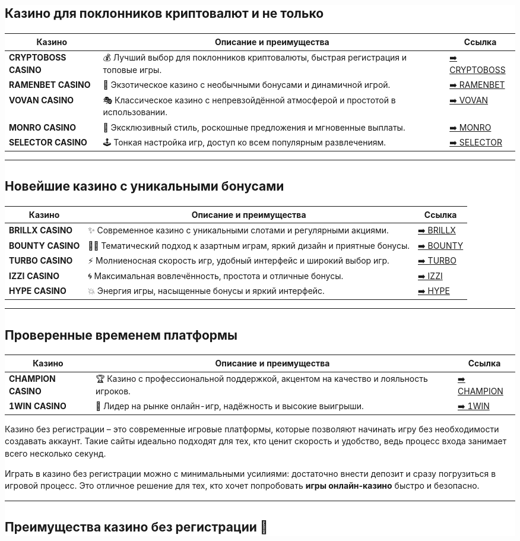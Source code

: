
## Казино для поклонников криптовалют и не только

| Казино       | Описание и преимущества                                                | Ссылка                         |
|--------------|------------------------------------------------------------------------|--------------------------------|
| **CRYPTOBOSS CASINO** | 💰 Лучший выбор для поклонников криптовалюты, быстрая регистрация и топовые игры. | [➡️ CRYPTOBOSS](https://cryptobossc.online/d847bcfa9) |
| **RAMENBET CASINO** | 🍜 Экзотическое казино с необычными бонусами и динамичной игрой. | [➡️ RAMENBET](https://get.saltyram.com/ru/registration?apkpop=0&partner=p24970p3296034p5526) |
| **VOVAN CASINO** | 🎭 Классическое казино с непревзойдённой атмосферой и простотой в использовании. | [➡️ VOVAN](https://vovan.site/d098ab058) |
| **MONRO CASINO** | 🎩 Эксклюзивный стиль, роскошные предложения и мгновенные выплаты. | [➡️ MONRO](https://mnr-ircp01.com/c3ce72a2c) |
| **SELECTOR CASINO** | 🕹️ Тонкая настройка игр, доступ ко всем популярным развлечениям. | [➡️ SELECTOR](https://gosel.gosel.ltd/SELVK) |

---

## Новейшие казино с уникальными бонусами

| Казино       | Описание и преимущества                                                | Ссылка                         |
|--------------|------------------------------------------------------------------------|--------------------------------|
| **BRILLX CASINO** | ✨ Современное казино с уникальными слотами и регулярными акциями. | [➡️ BRILLX](https://brillx.uno/BRIVK) |
| **BOUNTY CASINO** | 🏴‍☠️ Тематический подход к азартным играм, яркий дизайн и приятные бонусы. | [➡️ BOUNTY](https://bounty-casino.de/BOVK) |
| **TURBO CASINO** | ⚡ Молниеносная скорость игр, удобный интерфейс и широкий выбор игр. | [➡️ TURBO](https://turbo-casino.mx/TURVK) |
| **IZZI CASINO** | 🌀 Максимальная вовлечённость, простота и отличные бонусы. | [➡️ IZZI](https://izzi-fr03.com/ca7c8a7b7) |
| **HYPE CASINO** | 💥 Энергия игры, насыщенные бонусы и яркий интерфейс. | [➡️ HYPE](https://hypekaz.com/dc2f44ad0) |

---

## Проверенные временем платформы

| Казино       | Описание и преимущества                                                | Ссылка                         |
|--------------|------------------------------------------------------------------------|--------------------------------|
| **CHAMPION CASINO** | 🏆 Казино с профессиональной поддержкой, акцентом на качество и лояльность игроков. | [➡️ CHAMPION](https://champcasino.ink/pobeda/doa-hats?p80412p305331p112c) |
| **1WIN CASINO** | 🌟 Лидер на рынке онлайн-игр, надёжность и высокие выигрыши. | [➡️ 1WIN](https://brandplay.link/6F5VqbyZ) |

Казино без регистрации – это современные игровые платформы, которые позволяют начинать игру без необходимости создавать аккаунт. Такие сайты идеально подходят для тех, кто ценит скорость и удобство, ведь процесс входа занимает всего несколько секунд. 

Играть в казино без регистрации можно с минимальными усилиями: достаточно внести депозит и сразу погрузиться в игровой процесс. Это отличное решение для тех, кто хочет попробовать **игры онлайн-казино** быстро и безопасно.  

---

## Преимущества казино без регистрации 🚀
